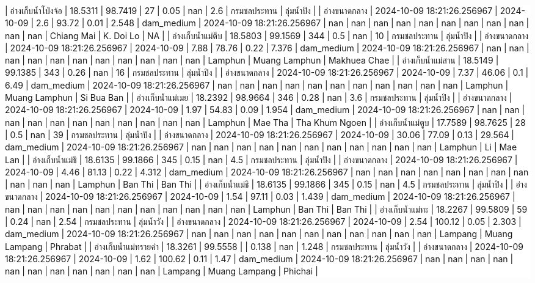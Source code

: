 | อ่างเก็บน้ำโป่งจ้อ                        |  18.5311  |  98.7419 |        27 |         0.05  |        nan    |            2.6   | กรมชลประทาน               | ลุ่มน้ำปิง                   |        | อ่างขนาดกลาง    | 2024-10-09 18:21:26.256967 | 2024-10-09       |      2.6  |         93.72     |     0.01 |        2.548 | dam_medium | 2024-10-09 18:21:26.256967 |               nan    |               nan    |  nan    |     nan    |    nan    |      nan | nan    |       nan    |       nan    |                    nan    |         nan    | Chiang Mai               | K. Doi Lo                 | NA                         |
| อ่างเก็บน้ำแม่ตีบ                         |  18.5803  |  99.1569 |       344 |         0.5   |        nan    |           10     | กรมชลประทาน               | ลุ่มน้ำปิง                   |        | อ่างขนาดกลาง    | 2024-10-09 18:21:26.256967 | 2024-10-09       |      7.88 |         78.76     |     0.22 |        7.376 | dam_medium | 2024-10-09 18:21:26.256967 |               nan    |               nan    |  nan    |     nan    |    nan    |      nan | nan    |       nan    |       nan    |                    nan    |         nan    | Lamphun                  | Muang Lamphun             | Makhuea Chae               |
| อ่างเก็บน้ำแม่สาน                        |  18.5149  |  99.1385 |       343 |         0.26  |        nan    |           16     | กรมชลประทาน               | ลุ่มน้ำปิง                   |        | อ่างขนาดกลาง    | 2024-10-09 18:21:26.256967 | 2024-10-09       |      7.37 |         46.06     |     0.1  |        6.49  | dam_medium | 2024-10-09 18:21:26.256967 |               nan    |               nan    |  nan    |     nan    |    nan    |      nan | nan    |       nan    |       nan    |                    nan    |         nan    | Lamphun                  | Muang Lamphun             | Si Bua Ban                 |
| อ่างเก็บน้ำแม่เมย                        |  18.2392  |  98.9664 |       346 |         0.28  |        nan    |            3.6   | กรมชลประทาน               | ลุ่มน้ำปิง                   |        | อ่างขนาดกลาง    | 2024-10-09 18:21:26.256967 | 2024-10-09       |      1.97 |         54.83     |     0.09 |        1.954 | dam_medium | 2024-10-09 18:21:26.256967 |               nan    |               nan    |  nan    |     nan    |    nan    |      nan | nan    |       nan    |       nan    |                    nan    |         nan    | Lamphun                  | Mae Tha                   | Tha Khum Ngoen             |
| อ่างเก็บน้ำแม่ตูบ                         |  17.7589  |  98.7625 |        28 |         0.5   |        nan    |           39     | กรมชลประทาน               | ลุ่มน้ำปิง                   |        | อ่างขนาดกลาง    | 2024-10-09 18:21:26.256967 | 2024-10-09       |     30.06 |         77.09     |     0.13 |       29.564 | dam_medium | 2024-10-09 18:21:26.256967 |               nan    |               nan    |  nan    |     nan    |    nan    |      nan | nan    |       nan    |       nan    |                    nan    |         nan    | Lamphun                  | Li                        | Mae Lan                    |
| อ่างเก็บน้ำแม่ธิ                          |  18.6135  |  99.1866 |       345 |         0.15  |        nan    |            4.5   | กรมชลประทาน               | ลุ่มน้ำปิง                   |        | อ่างขนาดกลาง    | 2024-10-09 18:21:26.256967 | 2024-10-09       |      4.46 |         81.13     |     0.22 |        4.312 | dam_medium | 2024-10-09 18:21:26.256967 |               nan    |               nan    |  nan    |     nan    |    nan    |      nan | nan    |       nan    |       nan    |                    nan    |         nan    | Lamphun                  | Ban Thi                   | Ban Thi                    |
| อ่างเก็บน้ำแม่ธิ                          |  18.6135  |  99.1866 |       345 |         0.15  |        nan    |            4.5   | กรมชลประทาน               | ลุ่มน้ำปิง                   |        | อ่างขนาดกลาง    | 2024-10-09 18:21:26.256967 | 2024-10-09       |      1.54 |         97.11     |     0.03 |        1.439 | dam_medium | 2024-10-09 18:21:26.256967 |               nan    |               nan    |  nan    |     nan    |    nan    |      nan | nan    |       nan    |       nan    |                    nan    |         nan    | Lamphun                  | Ban Thi                   | Ban Thi                    |
| อ่างเก็บน้ำแม่ทะ                         |  18.2267  |  99.5809 |        59 |         0.24  |        nan    |            2.54  | กรมชลประทาน               | ลุ่มน้ำวัง                   |        | อ่างขนาดกลาง    | 2024-10-09 18:21:26.256967 | 2024-10-09       |      2.54 |        100.12     |     0.05 |        2.303 | dam_medium | 2024-10-09 18:21:26.256967 |               nan    |               nan    |  nan    |     nan    |    nan    |      nan | nan    |       nan    |       nan    |                    nan    |         nan    | Lampang                  | Muang Lampang             | Phrabat                    |
| อ่างเก็บน้ำแม่ทรายคำ                     |  18.3261  |  99.5558 |           |         0.138 |        nan    |            1.248 | กรมชลประทาน               | ลุ่มน้ำวัง                   |        | อ่างขนาดกลาง    | 2024-10-09 18:21:26.256967 | 2024-10-09       |      1.62 |        100.62     |     0.11 |        1.47  | dam_medium | 2024-10-09 18:21:26.256967 |               nan    |               nan    |  nan    |     nan    |    nan    |      nan | nan    |       nan    |       nan    |                    nan    |         nan    | Lampang                  | Muang Lampang             | Phichai                    |